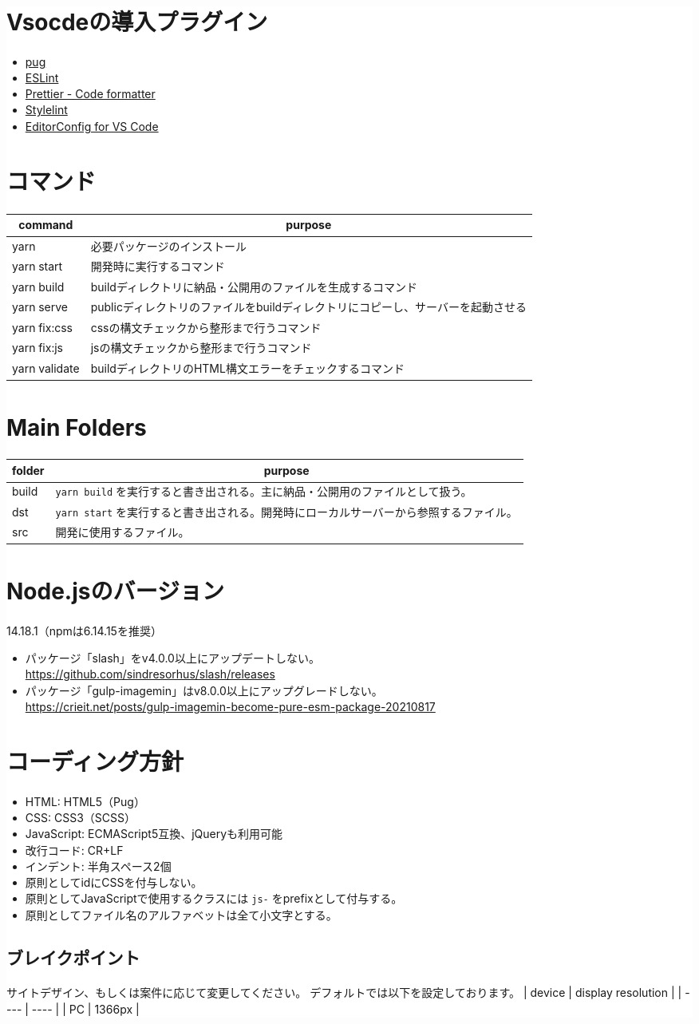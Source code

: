 # Vsocdeの導入プラグイン
- [pug](https://marketplace.visualstudio.com/items?itemName=amandeepmittal.pug)
- [ESLint](https://marketplace.visualstudio.com/items?itemName=dbaeumer.vscode-eslint)
- [Prettier - Code formatter](https://marketplace.visualstudio.com/items?itemName=esbenp.prettier-vscode)
- [Stylelint](https://marketplace.visualstudio.com/items?itemName=stylelint.vscode-stylelint)
- [EditorConfig for VS Code](https://marketplace.visualstudio.com/items?itemName=EditorConfig.EditorConfig)

# コマンド
|command|purpose|
| ---- | ---- |
|yarn|必要パッケージのインストール|
|yarn start|開発時に実行するコマンド|
|yarn build|buildディレクトリに納品・公開用のファイルを生成するコマンド|
|yarn serve|publicディレクトリのファイルをbuildディレクトリにコピーし、サーバーを起動させる|
|yarn fix:css|cssの構文チェックから整形まで行うコマンド|
|yarn fix:js|jsの構文チェックから整形まで行うコマンド|
|yarn validate|buildディレクトリのHTML構文エラーをチェックするコマンド|

# Main Folders
| folder | purpose |
| ---- | ---- |
| build | `yarn build` を実行すると書き出される。主に納品・公開用のファイルとして扱う。 |
| dst | `yarn start` を実行すると書き出される。開発時にローカルサーバーから参照するファイル。 |
| src | 開発に使用するファイル。 |

# Node.jsのバージョン
14.18.1（npmは6.14.15を推奨）
- パッケージ「slash」をv4.0.0以上にアップデートしない。<br>https://github.com/sindresorhus/slash/releases
- パッケージ「gulp-imagemin」はv8.0.0以上にアップグレードしない。<br>https://crieit.net/posts/gulp-imagemin-become-pure-esm-package-20210817

# コーディング方針
- HTML: HTML5（Pug）
- CSS: CSS3（SCSS）
- JavaScript: ECMAScript5互換、jQueryも利用可能
- 改行コード: CR+LF
- インデント: 半角スペース2個
- 原則としてidにCSSを付与しない。
- 原則としてJavaScriptで使用するクラスには `js-` をprefixとして付与する。
- 原則としてファイル名のアルファベットは全て小文字とする。
## ブレイクポイント
サイトデザイン、もしくは案件に応じて変更してください。
デフォルトでは以下を設定しております。
| device | display resolution |
| ---- | ---- |
| PC | 1366px |